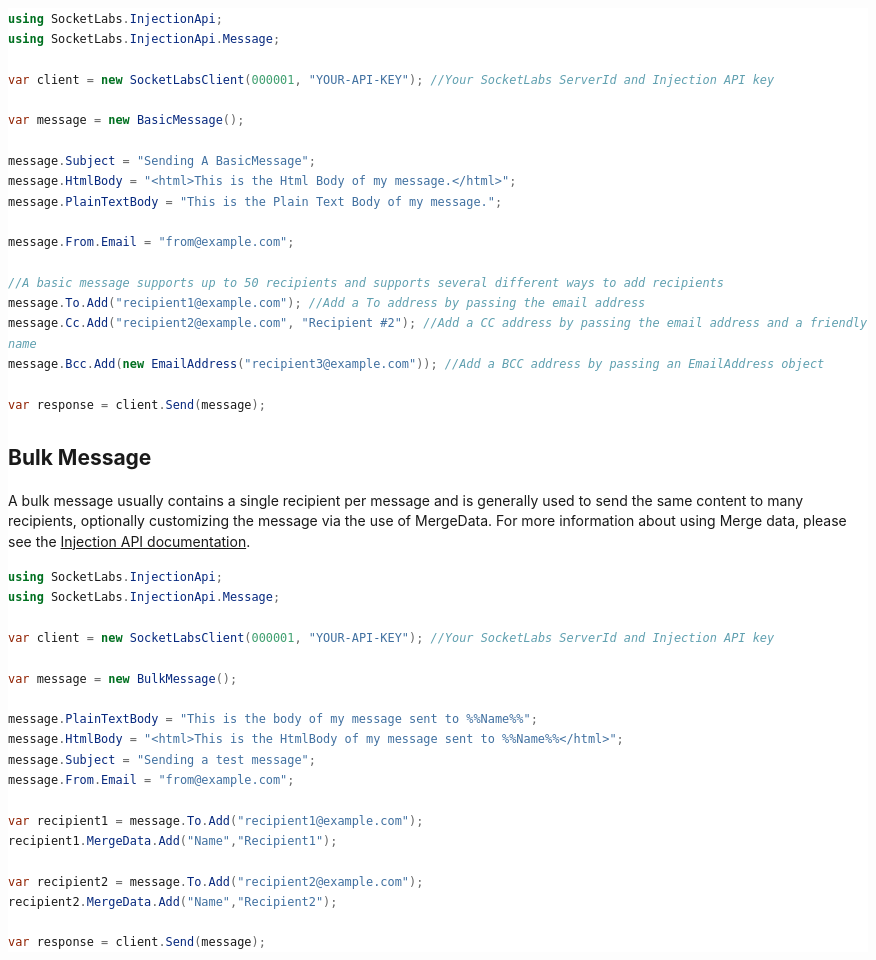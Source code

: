 ```C#
using SocketLabs.InjectionApi;
using SocketLabs.InjectionApi.Message;

var client = new SocketLabsClient(000001, "YOUR-API-KEY"); //Your SocketLabs ServerId and Injection API key

var message = new BasicMessage();

message.Subject = "Sending A BasicMessage";
message.HtmlBody = "<html>This is the Html Body of my message.</html>";
message.PlainTextBody = "This is the Plain Text Body of my message.";

message.From.Email = "from@example.com";

//A basic message supports up to 50 recipients and supports several different ways to add recipients
message.To.Add("recipient1@example.com"); //Add a To address by passing the email address
message.Cc.Add("recipient2@example.com", "Recipient #2"); //Add a CC address by passing the email address and a friendly name
message.Bcc.Add(new EmailAddress("recipient3@example.com")); //Add a BCC address by passing an EmailAddress object

var response = client.Send(message);
```

## Bulk Message
A bulk message usually contains a single recipient per message
and is generally used to send the same content to many recipients,
optionally customizing the message via the use of MergeData.
For more information about using Merge data, please see the [Injection API documentation](https://www.socketlabs.com/api-reference/injection-api/#merging).
```C#
using SocketLabs.InjectionApi;
using SocketLabs.InjectionApi.Message;

var client = new SocketLabsClient(000001, "YOUR-API-KEY"); //Your SocketLabs ServerId and Injection API key

var message = new BulkMessage();

message.PlainTextBody = "This is the body of my message sent to %%Name%%";
message.HtmlBody = "<html>This is the HtmlBody of my message sent to %%Name%%</html>";
message.Subject = "Sending a test message";
message.From.Email = "from@example.com";

var recipient1 = message.To.Add("recipient1@example.com");
recipient1.MergeData.Add("Name","Recipient1");

var recipient2 = message.To.Add("recipient2@example.com");
recipient2.MergeData.Add("Name","Recipient2");

var response = client.Send(message);
```
